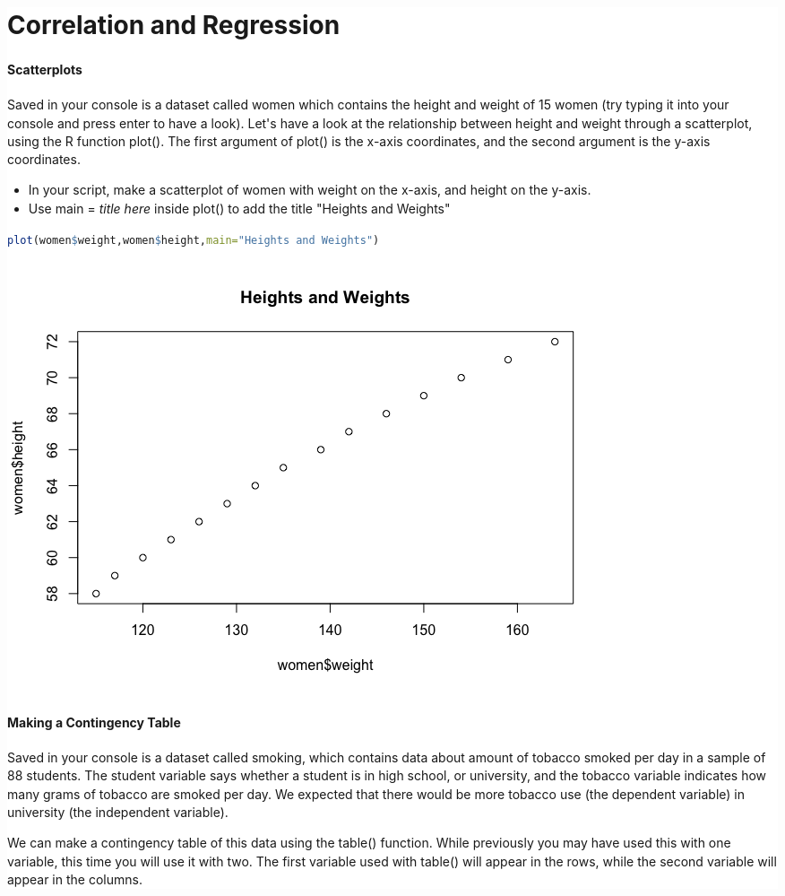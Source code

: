 Correlation and Regression
================

#### Scatterplots

Saved in your console is a dataset called women which contains the height and weight of 15 women (try typing it into your console and press enter to have a look). Let's have a look at the relationship between height and weight through a scatterplot, using the R function plot(). The first argument of plot() is the x-axis coordinates, and the second argument is the y-axis coordinates.

-   In your script, make a scatterplot of women with weight on the x-axis, and height on the y-axis.
-   Use main = *title here* inside plot() to add the title "Heights and Weights"

``` r
plot(women$weight,women$height,main="Heights and Weights")
```

![](_Correlation_and_Regression_files/figure-markdown_github/unnamed-chunk-1-1.png)

#### Making a Contingency Table

Saved in your console is a dataset called smoking, which contains data about amount of tobacco smoked per day in a sample of 88 students. The student variable says whether a student is in high school, or university, and the tobacco variable indicates how many grams of tobacco are smoked per day. We expected that there would be more tobacco use (the dependent variable) in university (the independent variable).

We can make a contingency table of this data using the table() function. While previously you may have used this with one variable, this time you will use it with two. The first variable used with table() will appear in the rows, while the second variable will appear in the columns.
